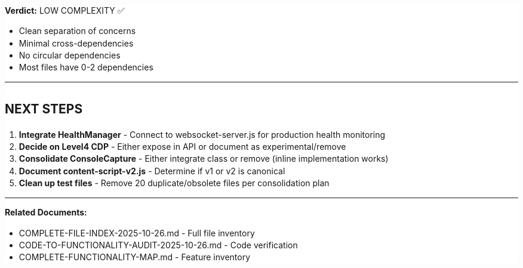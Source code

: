 **Verdict:** LOW COMPLEXITY ✅

- Clean separation of concerns
- Minimal cross-dependencies
- No circular dependencies
- Most files have 0-2 dependencies

---

## NEXT STEPS

1. **Integrate HealthManager** - Connect to websocket-server.js for production health monitoring
2. **Decide on Level4 CDP** - Either expose in API or document as experimental/remove
3. **Consolidate ConsoleCapture** - Either integrate class or remove (inline implementation works)
4. **Document content-script-v2.js** - Determine if v1 or v2 is canonical
5. **Clean up test files** - Remove 20 duplicate/obsolete files per consolidation plan

---

**Related Documents:**

- COMPLETE-FILE-INDEX-2025-10-26.md - Full file inventory
- CODE-TO-FUNCTIONALITY-AUDIT-2025-10-26.md - Code verification
- COMPLETE-FUNCTIONALITY-MAP.md - Feature inventory
